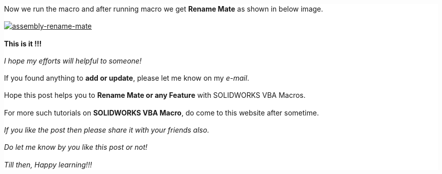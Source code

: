 Now we run the macro and after running macro we get **Rename Mate** as shown in below image.

[![assembly-rename-mate](/assets/Solidworks_Images/assembly-rename-mate/final-result-gif.gif)](/assets/Solidworks_Images/assembly-rename-mate/final-result-gif.gif)

**This is it !!!**

*I hope my efforts will helpful to someone!*

If you found anything to **add or update**, please let me know on my *e-mail*.

Hope this post helps you to **Rename Mate or any Feature** with SOLIDWORKS VBA Macros.

For more such tutorials on **SOLIDWORKS VBA Macro**, do come to this website after sometime.

*If you like the post then please share it with your friends also.*

*Do let me know by you like this post or not!*

*Till then, Happy learning!!!*
